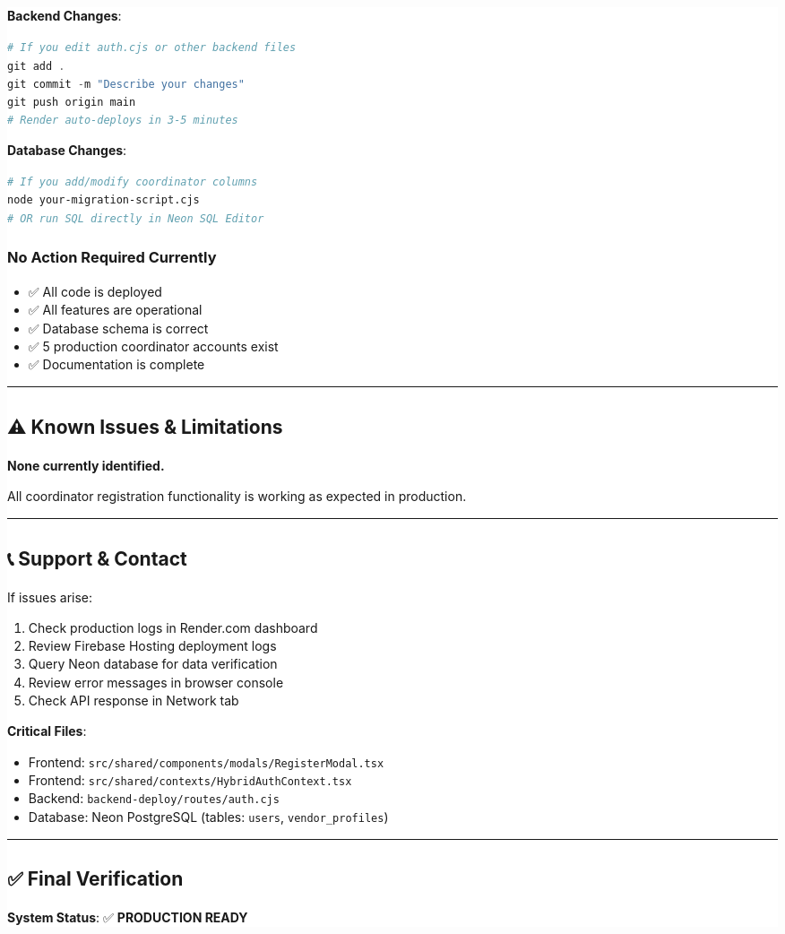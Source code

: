 **Backend Changes**:
```powershell
# If you edit auth.cjs or other backend files
git add .
git commit -m "Describe your changes"
git push origin main
# Render auto-deploys in 3-5 minutes
```

**Database Changes**:
```bash
# If you add/modify coordinator columns
node your-migration-script.cjs
# OR run SQL directly in Neon SQL Editor
```

### No Action Required Currently
- ✅ All code is deployed
- ✅ All features are operational
- ✅ Database schema is correct
- ✅ 5 production coordinator accounts exist
- ✅ Documentation is complete

---

## ⚠️ Known Issues & Limitations

**None currently identified.**

All coordinator registration functionality is working as expected in production.

---

## 📞 Support & Contact

If issues arise:
1. Check production logs in Render.com dashboard
2. Review Firebase Hosting deployment logs
3. Query Neon database for data verification
4. Review error messages in browser console
5. Check API response in Network tab

**Critical Files**:
- Frontend: `src/shared/components/modals/RegisterModal.tsx`
- Frontend: `src/shared/contexts/HybridAuthContext.tsx`
- Backend: `backend-deploy/routes/auth.cjs`
- Database: Neon PostgreSQL (tables: `users`, `vendor_profiles`)

---

## ✅ Final Verification

**System Status**: ✅ **PRODUCTION READY**
